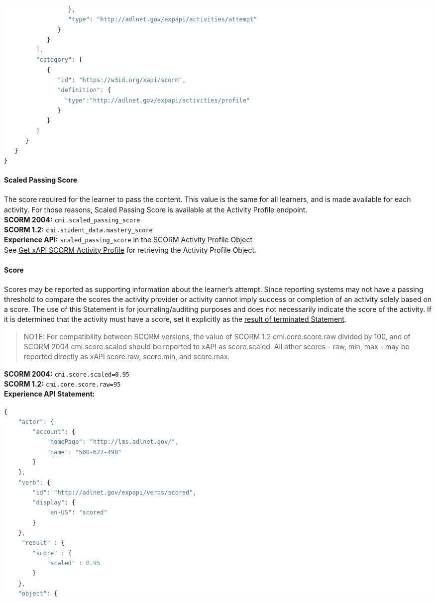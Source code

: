 ``` javascript
                  },
                  "type": "http://adlnet.gov/expapi/activities/attempt"
               }
            }
         ],
         "category": [
            {
               "id": "https://w3id.org/xapi/scorm", 
               "definition": {
                 "type":"http://adlnet.gov/expapi/activities/profile"
               }
            }
         ]
      }
   }
}
```  

#### Scaled Passing Score
The score required for the learner to pass the content. This value is the same for all learners, and is made available for each activity. For those reasons, Scaled Passing Score is available at the Activity Profile endpoint.  
__SCORM 2004:__ `cmi.scaled_passing_score`  
__SCORM 1.2:__ `cmi.student_data.mastery_score`   
__Experience API:__ `scaled_passing_score` in the [SCORM Activity Profile Object](#scorm-activity-profile)  
See [Get xAPI SCORM Activity Profile](#get-xapi-scorm-activity-profile) for retrieving the Activity Profile Object.  

#### Score
Scores may be reported as supporting information about the learner’s attempt. Since reporting systems may not have a passing threshold to compare the scores the activity provider or activity cannot imply success or completion of an activity solely based on a score. The use of this Statement is for journaling/auditing purposes and does not necessarily indicate the score of the activity. If it is determined that the activity must have a score, set it explicitly as the [result of terminated Statement](#terminating-an-attempt).  

> NOTE: For compatibility between SCORM versions, the value of SCORM 1.2 cmi.core.score.raw divided by 100, and of SCORM 2004 cmi.score.scaled should be reported to xAPI as score.scaled. All other scores -  raw, min, max - may be reported directly as xAPI score.raw, score.min, and score.max.  

__SCORM 2004:__ `cmi.score.scaled=0.95`  
__SCORM 1.2:__ `cmi.core.score.raw=95`  
__Experience API Statement:__
``` javascript
{
    "actor": {
        "account": {
            "homePage": "http://lms.adlnet.gov/",
            "name": "500-627-490"
        }
    },
    "verb": {
        "id": "http://adlnet.gov/expapi/verbs/scored",
        "display": {
            "en-US": "scored"
        }
    },
     "result" : {
        "score" : {
            "scaled" : 0.95
        }
    },
    "object": {
```